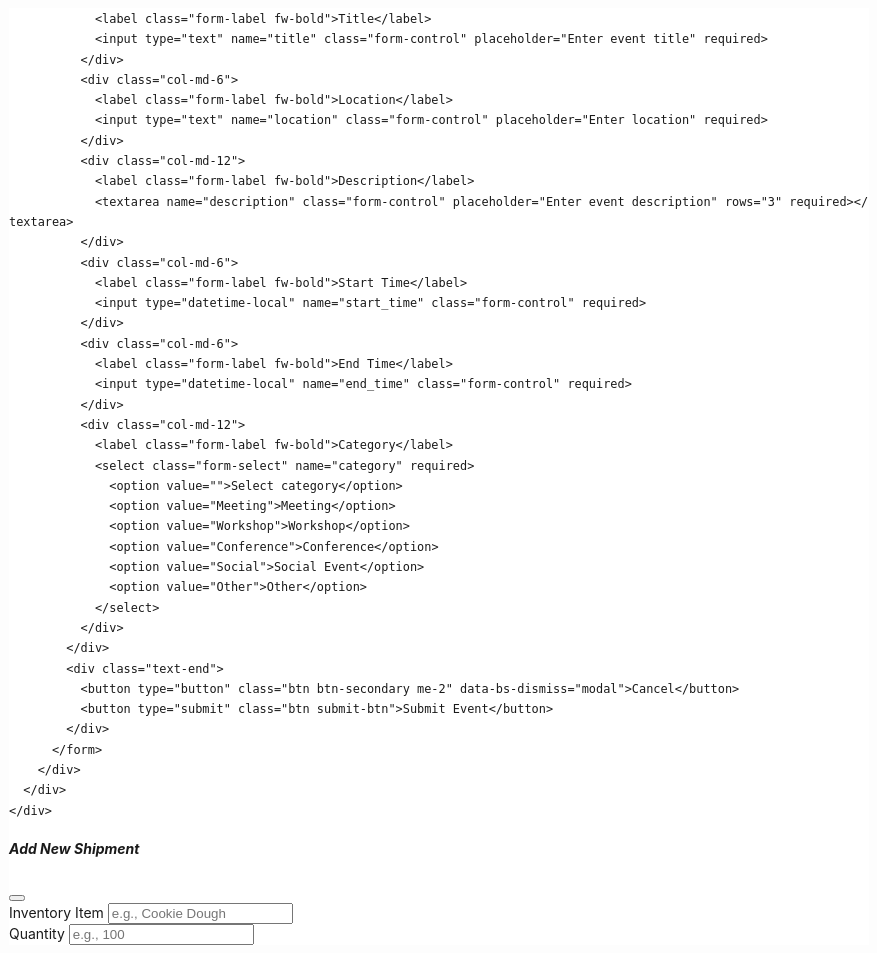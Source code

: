                 <label class="form-label fw-bold">Title</label>
                <input type="text" name="title" class="form-control" placeholder="Enter event title" required>
              </div>
              <div class="col-md-6">
                <label class="form-label fw-bold">Location</label>
                <input type="text" name="location" class="form-control" placeholder="Enter location" required>
              </div>
              <div class="col-md-12">
                <label class="form-label fw-bold">Description</label>
                <textarea name="description" class="form-control" placeholder="Enter event description" rows="3" required></textarea>
              </div>
              <div class="col-md-6">
                <label class="form-label fw-bold">Start Time</label>
                <input type="datetime-local" name="start_time" class="form-control" required>
              </div>
              <div class="col-md-6">
                <label class="form-label fw-bold">End Time</label>
                <input type="datetime-local" name="end_time" class="form-control" required>
              </div>
              <div class="col-md-12">
                <label class="form-label fw-bold">Category</label>
                <select class="form-select" name="category" required>
                  <option value="">Select category</option>
                  <option value="Meeting">Meeting</option>
                  <option value="Workshop">Workshop</option>
                  <option value="Conference">Conference</option>
                  <option value="Social">Social Event</option>
                  <option value="Other">Other</option>
                </select>
              </div>
            </div>
            <div class="text-end">
              <button type="button" class="btn btn-secondary me-2" data-bs-dismiss="modal">Cancel</button>
              <button type="submit" class="btn submit-btn">Submit Event</button>
            </div>
          </form>
        </div>
      </div>
    </div>
  </div>
  
  
  <div class="modal fade" id="shipmentModal" tabindex="-1" aria-labelledby="shipmentModalLabel" aria-hidden="true">
    <div class="modal-dialog">
      <div class="modal-content">
        <div class="modal-header">
          <h5 class="modal-title" id="shipmentModalLabel"><i class="fas fa-truck me-2"></i> Add New Shipment</h5>
          <button type="button" class="btn-close" data-bs-dismiss="modal" aria-label="Close"></button>
        </div>
        <div class="modal-body">
          <form id="shipmentForm">
            <div class="row g-3 mb-4">
              <div class="col-md-12">
                <label class="form-label fw-bold">Inventory Item</label>
                <input type="text" name="inventory" class="form-control" placeholder="e.g., Cookie Dough" required>
              </div>
              <div class="col-md-6">
                <label class="form-label fw-bold">Quantity</label>
                <input type="number" name="amount" class="form-control" placeholder="e.g., 100" required>
              </div>
              <div class="col-md-6">
